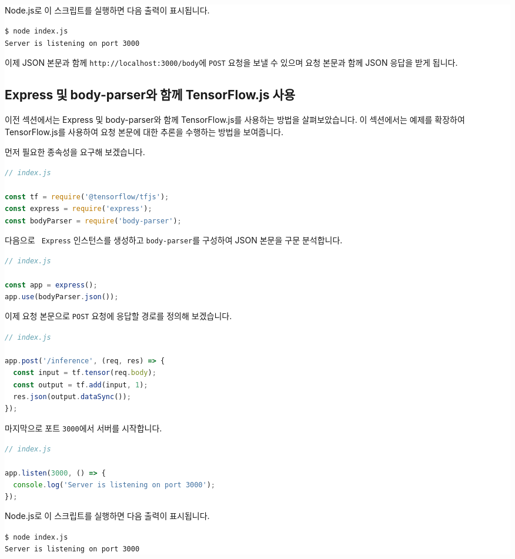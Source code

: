 Node.js로 이 스크립트를 실행하면 다음 출력이 표시됩니다.

```
$ node index.js
Server is listening on port 3000
```

이제 JSON 본문과 함께 `http://localhost:3000/body`에 `POST` 요청을 보낼 수 있으며 요청 본문과 함께 JSON 응답을 받게 됩니다.

## Express 및 body-parser와 함께 TensorFlow.js 사용

이전 섹션에서는 Express 및 body-parser와 함께 TensorFlow.js를 사용하는 방법을 살펴보았습니다. 이 섹션에서는 예제를 확장하여 TensorFlow.js를 사용하여 요청 본문에 대한 추론을 수행하는 방법을 보여줍니다.

먼저 필요한 종속성을 요구해 보겠습니다.

```javascript
// index.js

const tf = require('@tensorflow/tfjs');
const express = require('express');
const bodyParser = require('body-parser');
```

다음으로 ` Express` 인스턴스를 생성하고 `body-parser`를 구성하여 JSON 본문을 구문 분석합니다.

```javascript
// index.js

const app = express();
app.use(bodyParser.json());
```

이제 요청 본문으로 `POST` 요청에 응답할 경로를 정의해 보겠습니다.

```javascript
// index.js

app.post('/inference', (req, res) => {
  const input = tf.tensor(req.body);
  const output = tf.add(input, 1);
  res.json(output.dataSync());
});
```

마지막으로 포트 `3000`에서 서버를 시작합니다.

```javascript
// index.js

app.listen(3000, () => {
  console.log('Server is listening on port 3000');
});
```

Node.js로 이 스크립트를 실행하면 다음 출력이 표시됩니다.

```
$ node index.js
Server is listening on port 3000
```
